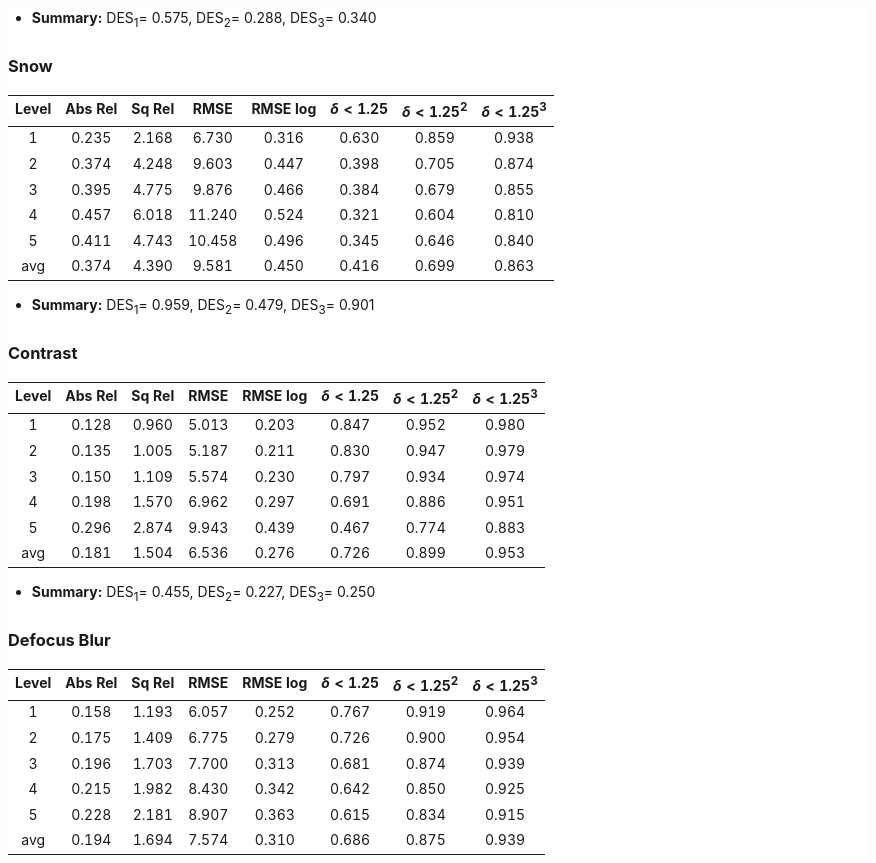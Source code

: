 - **Summary:** $\text{DES}_1=$ 0.575, $\text{DES}_2=$ 0.288, $\text{DES}_3=$ 0.340




### Snow
| Level | $\text{Abs Rel}$ | $\text{Sq Rel}$ | $\text{RMSE}$ | $\text{RMSE log}$ | $\delta < 1.25$ | $\delta < 1.25^2$ | $\delta < 1.25^3$ |
| :---: | :---: | :---: | :---: | :---: | :---: | :---: | :---: |
|   1   | 0.235 | 2.168 | 6.730 | 0.316 | 0.630 | 0.859 | 0.938 |
|   2   | 0.374 | 4.248 | 9.603 | 0.447 | 0.398 | 0.705 | 0.874 |
|   3   | 0.395 | 4.775 | 9.876 | 0.466 | 0.384 | 0.679 | 0.855 |
|   4   | 0.457 | 6.018 | 11.240 | 0.524 | 0.321 | 0.604 | 0.810 |
|   5   | 0.411 | 4.743 | 10.458 | 0.496 | 0.345 | 0.646 | 0.840 |
|  avg  | 0.374 | 4.390 | 9.581 | 0.450 | 0.416 | 0.699 | 0.863 |

- **Summary:** $\text{DES}_1=$ 0.959, $\text{DES}_2=$ 0.479, $\text{DES}_3=$ 0.901




### Contrast
| Level | $\text{Abs Rel}$ | $\text{Sq Rel}$ | $\text{RMSE}$ | $\text{RMSE log}$ | $\delta < 1.25$ | $\delta < 1.25^2$ | $\delta < 1.25^3$ |
| :---: | :---: | :---: | :---: | :---: | :---: | :---: | :---: |
|   1   | 0.128 | 0.960 | 5.013 | 0.203 | 0.847 | 0.952 | 0.980 |
|   2   | 0.135 | 1.005 | 5.187 | 0.211 | 0.830 | 0.947 | 0.979 |
|   3   | 0.150 | 1.109 | 5.574 | 0.230 | 0.797 | 0.934 | 0.974 |
|   4   | 0.198 | 1.570 | 6.962 | 0.297 | 0.691 | 0.886 | 0.951 |
|   5   | 0.296 | 2.874 | 9.943 | 0.439 | 0.467 | 0.774 | 0.883 |
|  avg  | 0.181 | 1.504 | 6.536 | 0.276 | 0.726 | 0.899 | 0.953 |

- **Summary:** $\text{DES}_1=$ 0.455, $\text{DES}_2=$ 0.227, $\text{DES}_3=$ 0.250




### Defocus Blur
| Level | $\text{Abs Rel}$ | $\text{Sq Rel}$ | $\text{RMSE}$ | $\text{RMSE log}$ | $\delta < 1.25$ | $\delta < 1.25^2$ | $\delta < 1.25^3$ |
| :---: | :---: | :---: | :---: | :---: | :---: | :---: | :---: |
|   1   | 0.158 | 1.193 | 6.057 | 0.252 | 0.767 | 0.919 | 0.964 |
|   2   | 0.175 | 1.409 | 6.775 | 0.279 | 0.726 | 0.900 | 0.954 |
|   3   | 0.196 | 1.703 | 7.700 | 0.313 | 0.681 | 0.874 | 0.939 |
|   4   | 0.215 | 1.982 | 8.430 | 0.342 | 0.642 | 0.850 | 0.925 |
|   5   | 0.228 | 2.181 | 8.907 | 0.363 | 0.615 | 0.834 | 0.915 |
|  avg  | 0.194 | 1.694 | 7.574 | 0.310 | 0.686 | 0.875 | 0.939 |
